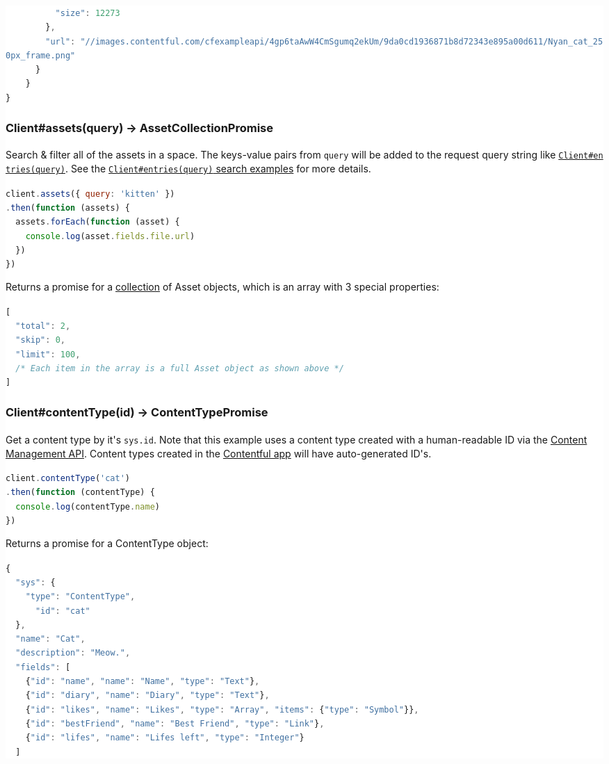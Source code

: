 ```js
          "size": 12273
        },
        "url": "//images.contentful.com/cfexampleapi/4gp6taAwW4CmSgumq2ekUm/9da0cd1936871b8d72343e895a00d611/Nyan_cat_250px_frame.png"
      }
    }
}
```

### Client#assets(query) -> AssetCollectionPromise

Search & filter all of the assets in a space. The keys-value pairs from `query`
will be added to the request query string like [`Client#entries(query)`][client-entries].
See the [`Client#entries(query)` search examples](#search-examples) for more details.

```js
client.assets({ query: 'kitten' })
.then(function (assets) {
  assets.forEach(function (asset) {
    console.log(asset.fields.file.url)
  })
})
```

Returns a promise for a [collection][] of Asset objects, which is an array with 3 special properties:

```js
[
  "total": 2,
  "skip": 0,
  "limit": 100,
  /* Each item in the array is a full Asset object as shown above */
]
```

### Client#contentType(id) -> ContentTypePromise

Get a content type by it's `sys.id`. Note that this example uses a content type
created with a human-readable ID via the [Content Management API][cma-ct-put].
Content types created in the [Contentful app][cf-app] will have auto-generated
ID's.

```js
client.contentType('cat')
.then(function (contentType) {
  console.log(contentType.name)
})
```

Returns a promise for a ContentType object:

```js
{
  "sys": {
    "type": "ContentType",
      "id": "cat"
  },
  "name": "Cat",
  "description": "Meow.",
  "fields": [
    {"id": "name", "name": "Name", "type": "Text"},
    {"id": "diary", "name": "Diary", "type": "Text"},
    {"id": "likes", "name": "Likes", "type": "Array", "items": {"type": "Symbol"}},
    {"id": "bestFriend", "name": "Best Friend", "type": "Link"},
    {"id": "lifes", "name": "Lifes left", "type": "Integer"}
  ]
```

[contentful]: http://www.contentful.com
[search-parameters]: http://docs.contentfulcda.apiary.io/#reference/search-parameters
[cma-entry-put]: http://docs.contentfulcma.apiary.io/#reference/entries/entry/create/update-an-entry
[cma-asset-put]: http://docs.contentfulcma.apiary.io/#reference/assets/asset/create/update-an-asset
[cma-ct-put]: http://docs.contentfulcma.apiary.io/#reference/content-types/content-type/create/update-a-content-type
[cf-app]: https://app.contentful.com
[sync-api]: http://docs.contentfulcda.apiary.io/#reference/synchronization
[collection]: #collections-and-pagination
[client-entries]: #cliententriesquery---entrycollectionpromise